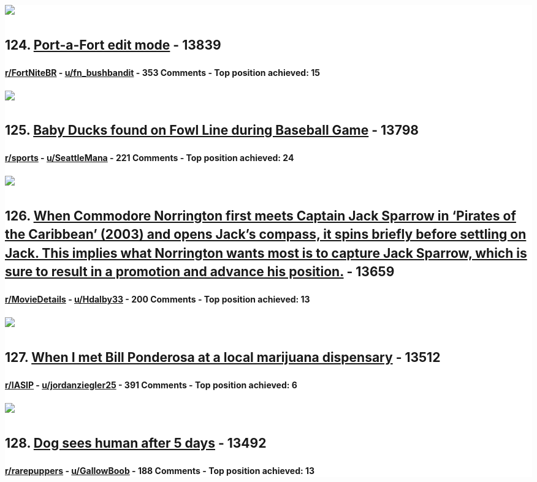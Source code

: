 <a href="https://i.redd.it/ft39na83jdw01.jpg"><img src="https://b.thumbs.redditmedia.com/FCTVnNc3mY3TsldR1y1JW34BVAq6zss2ZIX0BwRfKtU.jpg"></img></a>

## 124. [Port-a-Fort edit mode](http://reddit.com/r/FortNiteBR/comments/8hkam3/portafort_edit_mode/) - 13839
#### [r/FortNiteBR](http://reddit.com/r/FortNiteBR) - [u/fn_bushbandit](http://reddit.com/u/fn_bushbandit) - 353 Comments - Top position achieved: 15

<a href="https://i.redd.it/3wri67n1icw01.png"><img src="https://b.thumbs.redditmedia.com/KJ_pcqm9QyvfiO93f99C2WYi2SBiWZymWOyxQ2iy7UE.jpg"></img></a>

## 125. [Baby Ducks found on Fowl Line during Baseball Game](http://reddit.com/r/sports/comments/8hoihi/baby_ducks_found_on_fowl_line_during_baseball_game/) - 13798
#### [r/sports](http://reddit.com/r/sports) - [u/SeattleMana](http://reddit.com/u/SeattleMana) - 221 Comments - Top position achieved: 24

<a href="https://i.imgur.com/wd7WYIO.gifv"><img src="https://b.thumbs.redditmedia.com/6pEXYYY8HDDiENEjcpMpkHthZ4x5YO5aQPIqpB8TQtg.jpg"></img></a>

## 126. [When Commodore Norrington first meets Captain Jack Sparrow in ‘Pirates of the Caribbean’ (2003) and opens Jack’s compass, it spins briefly before settling on Jack. This implies what Norrington wants most is to capture Jack Sparrow, which is sure to result in a promotion and advance his position.](http://reddit.com/r/MovieDetails/comments/8hmszi/when_commodore_norrington_first_meets_captain/) - 13659
#### [r/MovieDetails](http://reddit.com/r/MovieDetails) - [u/Hdalby33](http://reddit.com/u/Hdalby33) - 200 Comments - Top position achieved: 13

<a href="https://i.redd.it/fc63va6p6fw01.jpg"><img src="https://b.thumbs.redditmedia.com/M7ILaK0ZwCaDTdc0PcW24im6a8W8tTwgyVjKMi49sSM.jpg"></img></a>

## 127. [When I met Bill Ponderosa at a local marijuana dispensary](http://reddit.com/r/IASIP/comments/8hnmqj/when_i_met_bill_ponderosa_at_a_local_marijuana/) - 13512
#### [r/IASIP](http://reddit.com/r/IASIP) - [u/jordanziegler25](http://reddit.com/u/jordanziegler25) - 391 Comments - Top position achieved: 6

<a href="https://i.redd.it/nadrnay2vfw01.jpg"><img src="https://a.thumbs.redditmedia.com/M6F0pXJg725QrjSfUMwRX8YIlpRb7fQGsryZ0B4yfX0.jpg"></img></a>

## 128. [Dog sees human after 5 days](http://reddit.com/r/rarepuppers/comments/8hnlrz/dog_sees_human_after_5_days/) - 13492
#### [r/rarepuppers](http://reddit.com/r/rarepuppers) - [u/GallowBoob](http://reddit.com/u/GallowBoob) - 188 Comments - Top position achieved: 13
